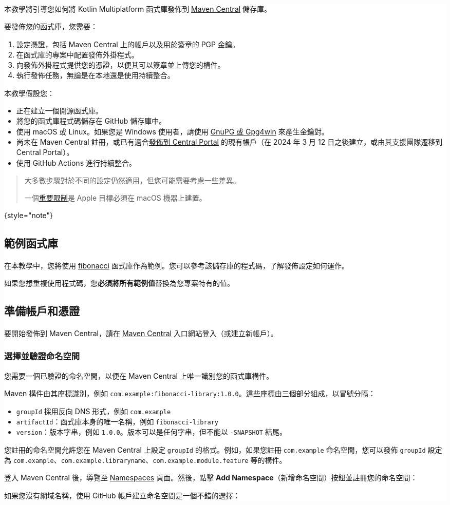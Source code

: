 [//]: # (title: 將您的函式庫發佈到 Maven Central – 教學)

本教學將引導您如何將 Kotlin Multiplatform 函式庫發佈到 [Maven Central](https://central.sonatype.com/) 儲存庫。

要發佈您的函式庫，您需要：

1.  設定憑證，包括 Maven Central 上的帳戶以及用於簽章的 PGP 金鑰。
2.  在函式庫的專案中配置發佈外掛程式。
3.  向發佈外掛程式提供您的憑證，以便其可以簽章並上傳您的構件。
4.  執行發佈任務，無論是在本地還是使用持續整合。

本教學假設您：

*   正在建立一個開源函式庫。
*   將您的函式庫程式碼儲存在 GitHub 儲存庫中。
*   使用 macOS 或 Linux。如果您是 Windows 使用者，請使用 [GnuPG 或 Gpg4win](https://gnupg.org/download) 來產生金鑰對。
*   尚未在 Maven Central 註冊，或已有適合[發佈到 Central Portal](https://central.sonatype.org/publish-ea/publish-ea-guide/) 的現有帳戶（在 2024 年 3 月 12 日之後建立，或由其支援團隊遷移到 Central Portal）。
*   使用 GitHub Actions 進行持續整合。

> 大多數步驟對於不同的設定仍然適用，但您可能需要考慮一些差異。
>
> 一個[重要限制](multiplatform-publish-lib-setup.md#host-requirements)是 Apple 目標必須在 macOS 機器上建置。
>
{style="note"}

## 範例函式庫

在本教學中，您將使用 [fibonacci](https://github.com/Kotlin/multiplatform-library-template/) 函式庫作為範例。您可以參考該儲存庫的程式碼，了解發佈設定如何運作。

如果您想重複使用程式碼，您**必須將所有範例值**替換為您專案特有的值。

## 準備帳戶和憑證

要開始發佈到 Maven Central，請在 [Maven Central](https://central.sonatype.com/) 入口網站登入（或建立新帳戶）。

### 選擇並驗證命名空間

您需要一個已驗證的命名空間，以便在 Maven Central 上唯一識別您的函式庫構件。

Maven 構件由其[座標](https://central.sonatype.org/publish/requirements/#correct-coordinates)識別，例如 `com.example:fibonacci-library:1.0.0`。這些座標由三個部分組成，以冒號分隔：

*   `groupId` 採用反向 DNS 形式，例如 `com.example`
*   `artifactId`：函式庫本身的唯一名稱，例如 `fibonacci-library`
*   `version`：版本字串，例如 `1.0.0`。版本可以是任何字串，但不能以 `-SNAPSHOT` 結尾。

您註冊的命名空間允許您在 Maven Central 上設定 `groupId` 的格式。例如，如果您註冊 `com.example` 命名空間，您可以發佈 `groupId` 設定為 `com.example`、`com.example.libraryname`、`com.example.module.feature` 等的構件。

登入 Maven Central 後，導覽至 [Namespaces](https://central.sonatype.com/publishing/namespaces) 頁面。然後，點擊 **Add Namespace**（新增命名空間）按鈕並註冊您的命名空間：

<tabs>
<tab id="github" title="使用 GitHub 儲存庫">

如果您沒有網域名稱，使用 GitHub 帳戶建立命名空間是一個不錯的選擇：
